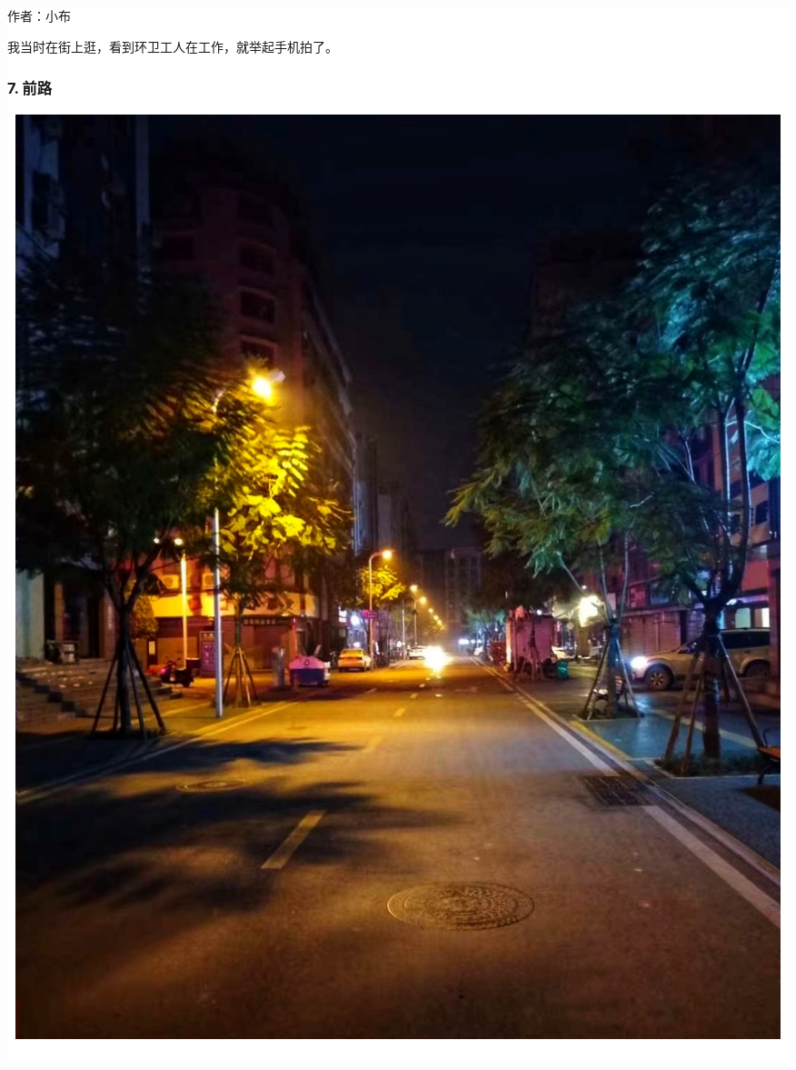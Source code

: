 作者：小布

我当时在街上逛，看到环卫工人在工作，就举起手机拍了。

<h3>7. 前路</h3>

<div style="text-align:center;color:grey"><img src="/images/202102/chunjiesheying7.jpg" width="98%"></div><br>
